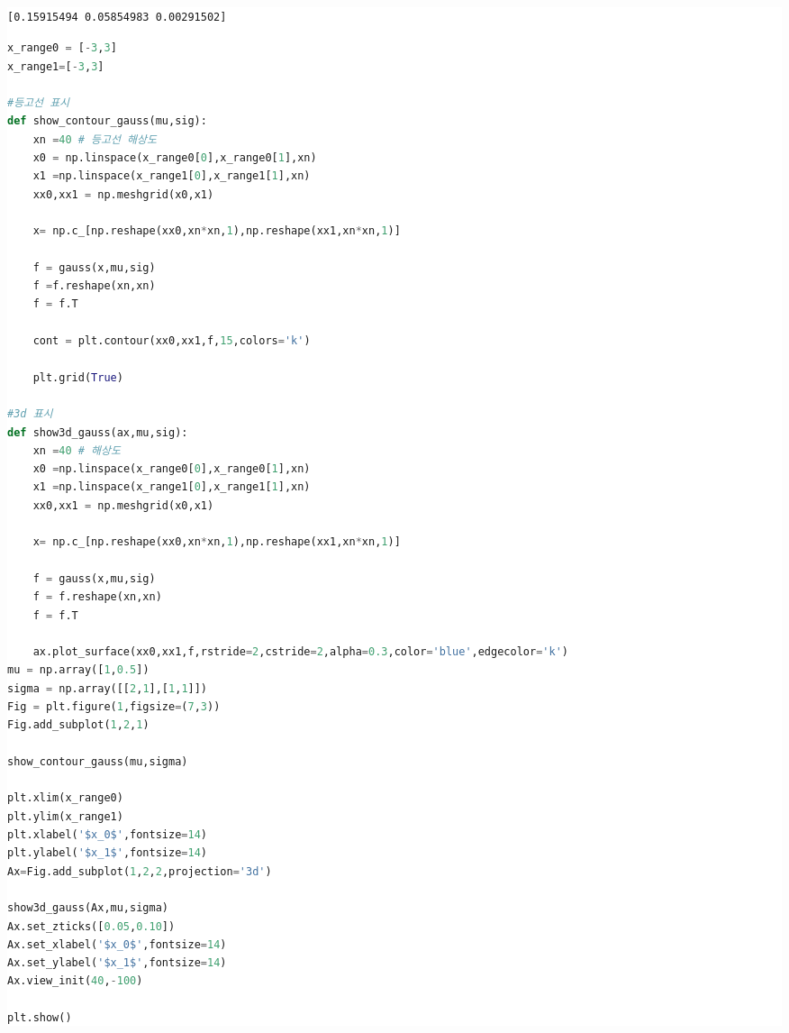     [0.15915494 0.05854983 0.00291502]
    


```python
x_range0 = [-3,3]
x_range1=[-3,3]

#등고선 표시
def show_contour_gauss(mu,sig):
    xn =40 # 등고선 해상도
    x0 = np.linspace(x_range0[0],x_range0[1],xn)
    x1 =np.linspace(x_range1[0],x_range1[1],xn)
    xx0,xx1 = np.meshgrid(x0,x1)
    
    x= np.c_[np.reshape(xx0,xn*xn,1),np.reshape(xx1,xn*xn,1)]
    
    f = gauss(x,mu,sig)
    f =f.reshape(xn,xn)
    f = f.T
    
    cont = plt.contour(xx0,xx1,f,15,colors='k')
    
    plt.grid(True)
    
#3d 표시
def show3d_gauss(ax,mu,sig):
    xn =40 # 해상도
    x0 =np.linspace(x_range0[0],x_range0[1],xn)
    x1 =np.linspace(x_range1[0],x_range1[1],xn)
    xx0,xx1 = np.meshgrid(x0,x1)
    
    x= np.c_[np.reshape(xx0,xn*xn,1),np.reshape(xx1,xn*xn,1)]
    
    f = gauss(x,mu,sig)
    f = f.reshape(xn,xn)
    f = f.T
    
    ax.plot_surface(xx0,xx1,f,rstride=2,cstride=2,alpha=0.3,color='blue',edgecolor='k')
mu = np.array([1,0.5])
sigma = np.array([[2,1],[1,1]])
Fig = plt.figure(1,figsize=(7,3))
Fig.add_subplot(1,2,1)

show_contour_gauss(mu,sigma)

plt.xlim(x_range0)
plt.ylim(x_range1)
plt.xlabel('$x_0$',fontsize=14)
plt.ylabel('$x_1$',fontsize=14)
Ax=Fig.add_subplot(1,2,2,projection='3d')

show3d_gauss(Ax,mu,sigma)
Ax.set_zticks([0.05,0.10])
Ax.set_xlabel('$x_0$',fontsize=14)
Ax.set_ylabel('$x_1$',fontsize=14)
Ax.view_init(40,-100)

plt.show()
```
